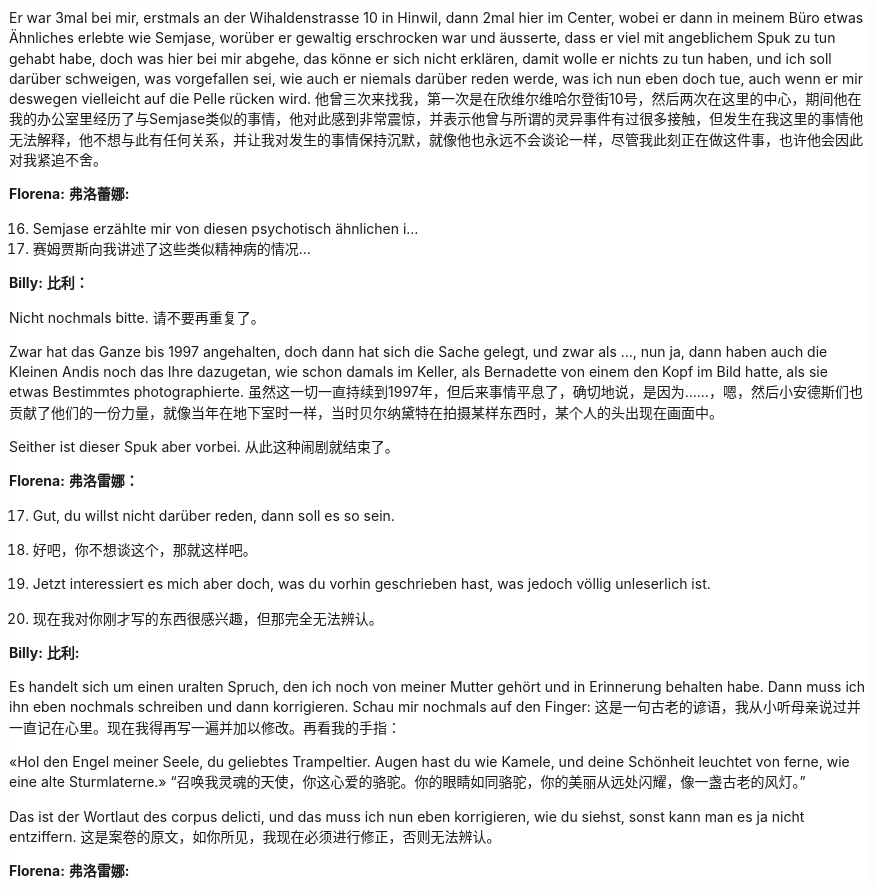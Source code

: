 Er war 3mal bei mir, erstmals an der Wihaldenstrasse 10 in Hinwil, dann 2mal hier im Center, wobei er dann in meinem Büro etwas Ähnliches erlebte wie Semjase, worüber er gewaltig erschrocken war und äusserte, dass er viel mit angeblichem Spuk zu tun gehabt habe, doch was hier bei mir abgehe, das könne er sich nicht erklären, damit wolle er nichts zu tun haben, und ich soll darüber schweigen, was vorgefallen sei, wie auch er niemals darüber reden werde, was ich nun eben doch tue, auch wenn er mir deswegen vielleicht auf die Pelle rücken wird.
他曾三次来找我，第一次是在欣维尔维哈尔登街10号，然后两次在这里的中心，期间他在我的办公室里经历了与Semjase类似的事情，他对此感到非常震惊，并表示他曾与所谓的灵异事件有过很多接触，但发生在我这里的事情他无法解释，他不想与此有任何关系，并让我对发生的事情保持沉默，就像他也永远不会谈论一样，尽管我此刻正在做这件事，也许他会因此对我紧追不舍。

**Florena:**
**弗洛蕾娜:**

16. Semjase erzählte mir von diesen psychotisch ähnlichen i…
16. 赛姆贾斯向我讲述了这些类似精神病的情况…

**Billy:**
**比利：**

Nicht nochmals bitte.
请不要再重复了。

Zwar hat das Ganze bis 1997 angehalten, doch dann hat sich die Sache gelegt, und zwar als …, nun ja, dann haben auch die Kleinen Andis noch das Ihre dazugetan, wie schon damals im Keller, als Bernadette von einem den Kopf im Bild hatte, als sie etwas Bestimmtes photographierte.
虽然这一切一直持续到1997年，但后来事情平息了，确切地说，是因为……，嗯，然后小安德斯们也贡献了他们的一份力量，就像当年在地下室时一样，当时贝尔纳黛特在拍摄某样东西时，某个人的头出现在画面中。

Seither ist dieser Spuk aber vorbei.
从此这种闹剧就结束了。

**Florena:**
**弗洛雷娜：**

17. Gut, du willst nicht darüber reden, dann soll es so sein.
17. 好吧，你不想谈这个，那就这样吧。

18. Jetzt interessiert es mich aber doch, was du vorhin geschrieben hast, was jedoch völlig unleserlich ist.
18. 现在我对你刚才写的东西很感兴趣，但那完全无法辨认。

**Billy:**
**比利:**

Es handelt sich um einen uralten Spruch, den ich noch von meiner Mutter gehört und in Erinnerung behalten habe. Dann muss ich ihn eben nochmals schreiben und dann korrigieren. Schau mir nochmals auf den Finger:
这是一句古老的谚语，我从小听母亲说过并一直记在心里。现在我得再写一遍并加以修改。再看我的手指：

«Hol den Engel meiner Seele, du geliebtes Trampeltier. Augen hast du wie Kamele, und deine Schönheit leuchtet von ferne, wie eine alte Sturmlaterne.»
“召唤我灵魂的天使，你这心爱的骆驼。你的眼睛如同骆驼，你的美丽从远处闪耀，像一盏古老的风灯。”

Das ist der Wortlaut des corpus delicti, und das muss ich nun eben korrigieren, wie du siehst, sonst kann man es ja nicht entziffern.
这是案卷的原文，如你所见，我现在必须进行修正，否则无法辨认。

**Florena:**
**弗洛雷娜:**
